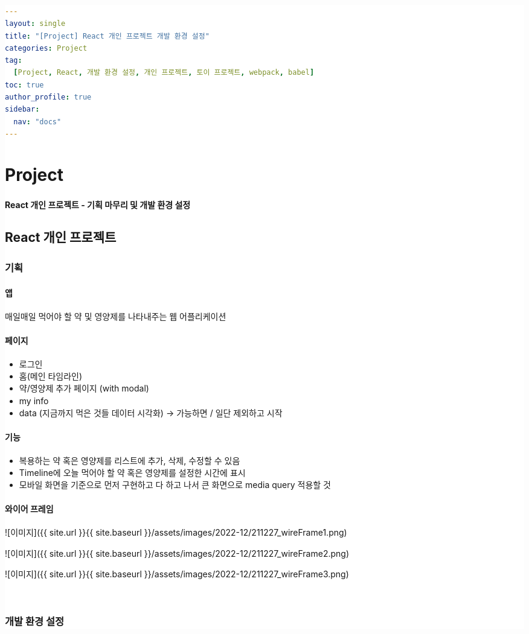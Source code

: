 ```yaml
---
layout: single
title: "[Project] React 개인 프로젝트 개발 환경 설정"
categories: Project
tag:
  [Project, React, 개발 환경 설정, 개인 프로젝트, 토이 프로젝트, webpack, babel]
toc: true
author_profile: true
sidebar:
  nav: "docs"
---
```


# Project

**React 개인 프로젝트 - 기획 마무리 및 개발 환경 설정**

## React 개인 프로젝트

### 기획

#### 앱

매일매일 먹어야 할 약 및 영양제를 나타내주는 웹 어플리케이션

#### 페이지

- 로그인
- 홈(메인 타임라인)
- 약/영양제 추가 페이지 (with modal)
- my info
- data (지금까지 먹은 것들 데이터 시각화) → 가능하면 / 일단 제외하고 시작

#### 기능

- 복용하는 약 혹은 영양제를 리스트에 추가, 삭제, 수정할 수 있음
- Timeline에 오늘 먹어야 할 약 혹은 영양제를 설정한 시간에 표시
- 모바일 화면을 기준으로 먼저 구현하고 다 하고 나서 큰 화면으로 media query 적용할 것

#### 와이어 프레임

![이미지]({{ site.url }}{{ site.baseurl }}/assets/images/2022-12/211227_wireFrame1.png)

![이미지]({{ site.url }}{{ site.baseurl }}/assets/images/2022-12/211227_wireFrame2.png)

![이미지]({{ site.url }}{{ site.baseurl }}/assets/images/2022-12/211227_wireFrame3.png)

<br>

### 개발 환경 설정
